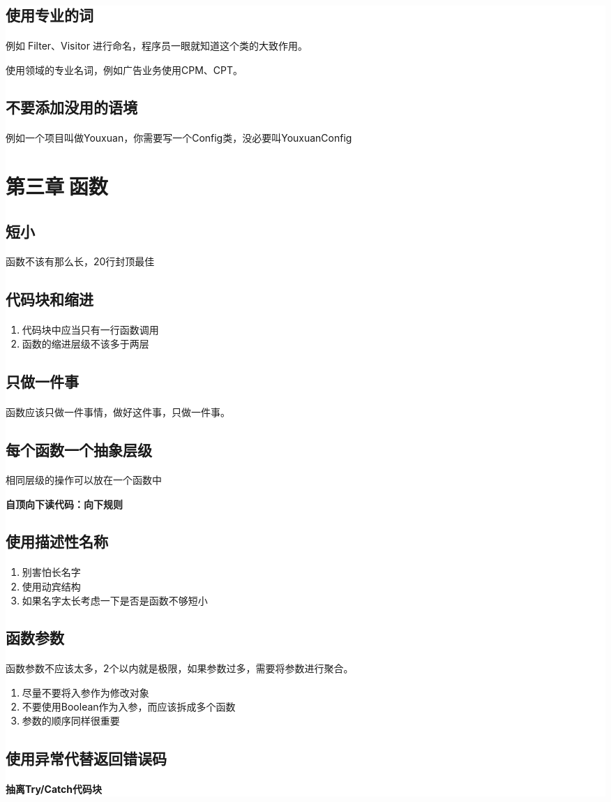 ## 使用专业的词

例如 Filter、Visitor 进行命名，程序员一眼就知道这个类的大致作用。

使用领域的专业名词，例如广告业务使用CPM、CPT。

## 不要添加没用的语境

例如一个项目叫做Youxuan，你需要写一个Config类，没必要叫YouxuanConfig

# 第三章 函数

## 短小

函数不该有那么长，20行封顶最佳

## 代码块和缩进

1. 代码块中应当只有一行函数调用
2. 函数的缩进层级不该多于两层

## 只做一件事

函数应该只做一件事情，做好这件事，只做一件事。

## 每个函数一个抽象层级

相同层级的操作可以放在一个函数中

**自顶向下读代码：向下规则**

## 使用描述性名称

1. 别害怕长名字
2. 使用动宾结构
3. 如果名字太长考虑一下是否是函数不够短小

## 函数参数

函数参数不应该太多，2个以内就是极限，如果参数过多，需要将参数进行聚合。

1. 尽量不要将入参作为修改对象
2. 不要使用Boolean作为入参，而应该拆成多个函数
3. 参数的顺序同样很重要

## 使用异常代替返回错误码

**抽离Try/Catch代码块**
